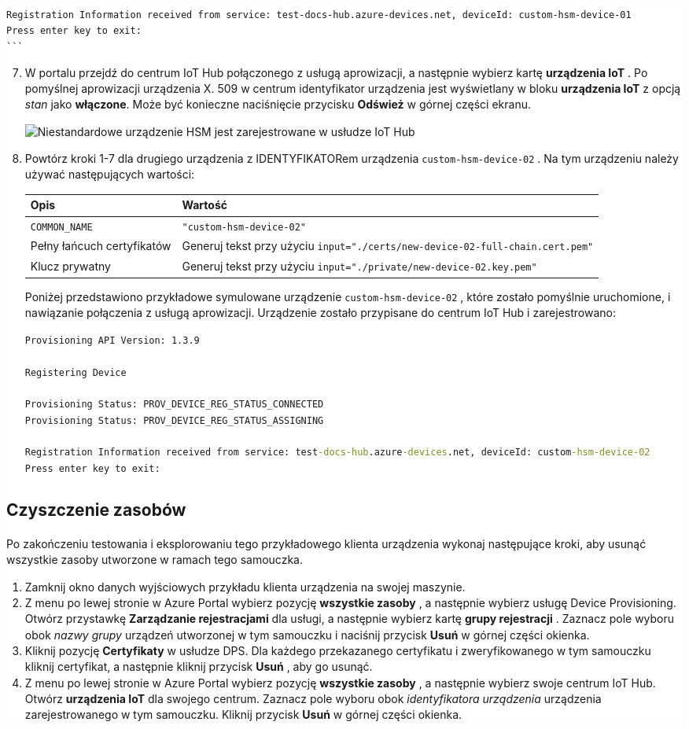     Registration Information received from service: test-docs-hub.azure-devices.net, deviceId: custom-hsm-device-01
    Press enter key to exit:
    ```

7. W portalu przejdź do centrum IoT Hub połączonego z usługą aprowizacji, a następnie wybierz kartę **urządzenia IoT** . Po pomyślnej aprowizacji urządzenia X. 509 w centrum identyfikator urządzenia jest wyświetlany w bloku **urządzenia IoT** z opcją *stan* jako **włączone**. Może być konieczne naciśnięcie przycisku **Odśwież** w górnej części ekranu. 

    ![Niestandardowe urządzenie HSM jest zarejestrowane w usłudze IoT Hub](./media/tutorial-custom-hsm-enrollment-group-x509/hub-provisioned-custom-hsm-x509-device.png) 

8. Powtórz kroki 1-7 dla drugiego urządzenia z IDENTYFIKATORem urządzenia `custom-hsm-device-02` . Na tym urządzeniu należy używać następujących wartości:

    |   Opis                 |  Wartość  |
    | :---------------------------- | :--------- |
    | `COMMON_NAME`                 | `"custom-hsm-device-02"` |
    | Pełny łańcuch certyfikatów        | Generuj tekst przy użyciu `input="./certs/new-device-02-full-chain.cert.pem"` |
    | Klucz prywatny                   | Generuj tekst przy użyciu `input="./private/new-device-02.key.pem"` |

    Poniżej przedstawiono przykładowe symulowane urządzenie `custom-hsm-device-02` , które zostało pomyślnie uruchomione, i nawiązanie połączenia z usługą aprowizacji. Urządzenie zostało przypisane do centrum IoT Hub i zarejestrowano:

    ```cmd
    Provisioning API Version: 1.3.9
    
    Registering Device
    
    Provisioning Status: PROV_DEVICE_REG_STATUS_CONNECTED
    Provisioning Status: PROV_DEVICE_REG_STATUS_ASSIGNING
    
    Registration Information received from service: test-docs-hub.azure-devices.net, deviceId: custom-hsm-device-02
    Press enter key to exit:
    ```


## <a name="clean-up-resources"></a>Czyszczenie zasobów

Po zakończeniu testowania i eksplorowaniu tego przykładowego klienta urządzenia wykonaj następujące kroki, aby usunąć wszystkie zasoby utworzone w ramach tego samouczka.

1. Zamknij okno danych wyjściowych przykładu klienta urządzenia na swojej maszynie.
1. Z menu po lewej stronie w Azure Portal wybierz pozycję **wszystkie zasoby** , a następnie wybierz usługę Device Provisioning. Otwórz przystawkę **Zarządzanie rejestracjami** dla usługi, a następnie wybierz kartę **grupy rejestracji** . Zaznacz pole wyboru obok *nazwy grupy* urządzeń utworzonej w tym samouczku i naciśnij przycisk **Usuń** w górnej części okienka. 
1. Kliknij pozycję **Certyfikaty** w usłudze DPS. Dla każdego przekazanego certyfikatu i zweryfikowanego w tym samouczku kliknij certyfikat, a następnie kliknij przycisk **Usuń** , aby go usunąć.
1. Z menu po lewej stronie w Azure Portal wybierz pozycję **wszystkie zasoby** , a następnie wybierz swoje centrum IoT Hub. Otwórz **urządzenia IoT** dla swojego centrum. Zaznacz pole wyboru obok *identyfikatora urządzenia* urządzenia zarejestrowanego w tym samouczku. Kliknij przycisk **Usuń** w górnej części okienka.
